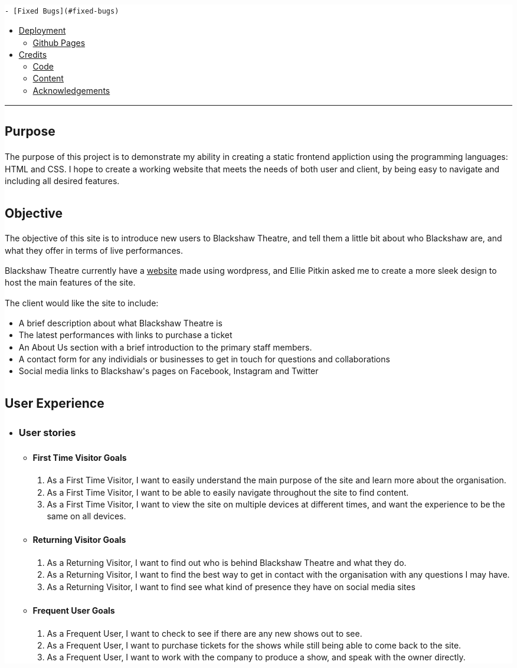     - [Fixed Bugs](#fixed-bugs)
- [Deployment](#deployment)
    - [Github Pages](#github-pages)
- [Credits](#credits)
    - [Code](#code)
    - [Content](#content)
    - [Acknowledgements](#acknowledgements)
***


## Purpose

The purpose of this project is to demonstrate my ability in creating a static frontend appliction using the programming languages: HTML and CSS. I hope to create a working website that meets the needs of both user and client, by being easy to navigate and including all desired features.

## Objective

The objective of this site is to introduce new users to Blackshaw Theatre, and tell them a little bit about who Blackshaw are, and what they offer in terms of live performances.

Blackshaw Theatre currently have a [website](https://blackshawtheatre.wordpress.com/) made using wordpress, and Ellie Pitkin asked me to create a more sleek design to host the main features of the site.

The client would like the site to include:

- A brief description about what Blackshaw Theatre is
- The latest performances with links to purchase a ticket
- An About Us section with a brief introduction to the primary staff members.
- A contact form for any individials or businesses to get in touch for questions and collaborations
- Social media links to Blackshaw's pages on Facebook, Instagram and Twitter

## User Experience

-   ### User stories

    -   #### First Time Visitor Goals

        1. As a First Time Visitor, I want to easily understand the main purpose of the site and learn more about the organisation.
        2. As a First Time Visitor, I want to be able to easily navigate throughout the site to find content.
        3. As a First Time Visitor, I want to view the site on multiple devices at different times, and want the experience to be the same on all devices.

    -   #### Returning Visitor Goals

        1. As a Returning Visitor, I want to find out who is behind Blackshaw Theatre and what they do.
        2. As a Returning Visitor, I want to find the best way to get in contact with the organisation with any questions I may have.
        3. As a Returning Visitor, I want to find see what kind of presence they have on social media sites

    -   #### Frequent User Goals
        1. As a Frequent User, I want to check to see if there are any new shows out to see.
        2. As a Frequent User, I want to purchase tickets for the shows while still being able to come back to the site.
        3. As a Frequent User, I want to work with the company to produce a show, and speak with the owner directly.
